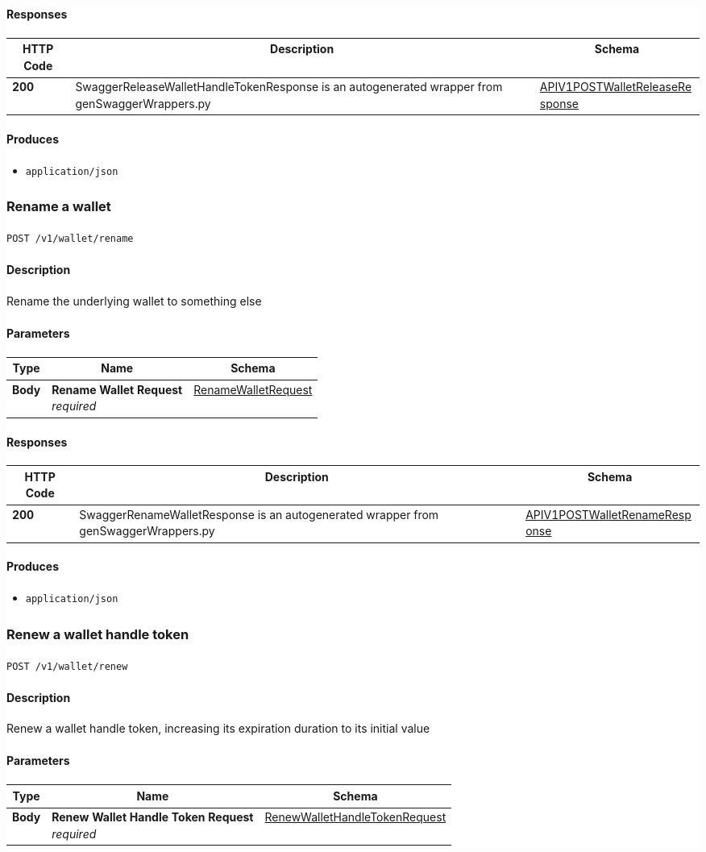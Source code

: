 
#### Responses

|HTTP Code|Description|Schema|
|---|---|---|
|**200**|SwaggerReleaseWalletHandleTokenResponse is an autogenerated wrapper from genSwaggerWrappers.py|[APIV1POSTWalletReleaseResponse](#apiv1postwalletreleaseresponse)|


#### Produces

* `application/json`


<a name="renamewallet"></a>
### Rename a wallet
```
POST /v1/wallet/rename
```


#### Description
Rename the underlying wallet to something else


#### Parameters

|Type|Name|Schema|
|---|---|---|
|**Body**|**Rename Wallet Request**  <br>*required*|[RenameWalletRequest](#renamewalletrequest)|


#### Responses

|HTTP Code|Description|Schema|
|---|---|---|
|**200**|SwaggerRenameWalletResponse is an autogenerated wrapper from genSwaggerWrappers.py|[APIV1POSTWalletRenameResponse](#apiv1postwalletrenameresponse)|


#### Produces

* `application/json`


<a name="renewwallethandletoken"></a>
### Renew a wallet handle token
```
POST /v1/wallet/renew
```


#### Description
Renew a wallet handle token, increasing its expiration duration to its initial value


#### Parameters

|Type|Name|Schema|
|---|---|---|
|**Body**|**Renew Wallet Handle Token Request**  <br>*required*|[RenewWalletHandleTokenRequest](#renewwallethandletokenrequest)|
